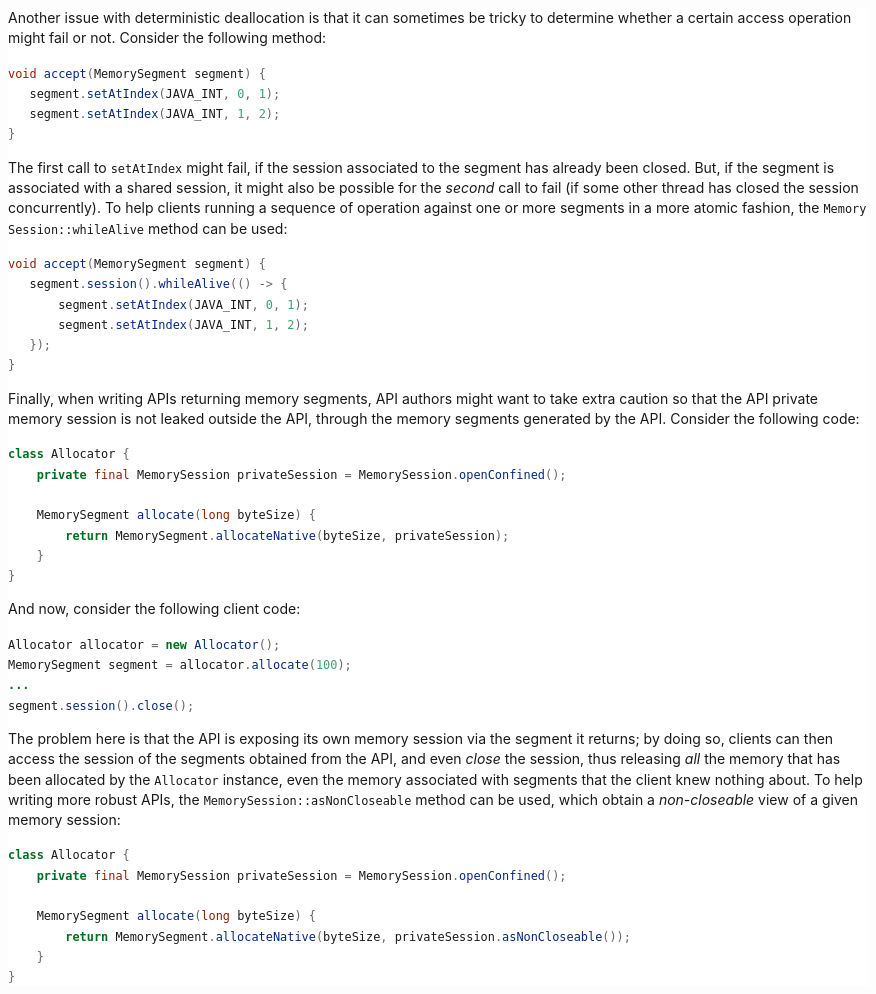 Another issue with deterministic deallocation is that it can sometimes be tricky to determine whether a certain access operation might fail or not. Consider the following method:

```java
void accept(MemorySegment segment) {
   segment.setAtIndex(JAVA_INT, 0, 1);
   segment.setAtIndex(JAVA_INT, 1, 2);
}
```

The first call to `setAtIndex` might fail, if the session associated to the segment has already been closed. But, if the segment is associated with a shared session, it might also be possible for the *second* call to fail (if some other thread has closed the session concurrently). To help clients running a sequence of operation against one or more segments in a more atomic fashion, the `MemorySession::whileAlive` method can be used:

```java
void accept(MemorySegment segment) {
   segment.session().whileAlive(() -> {
       segment.setAtIndex(JAVA_INT, 0, 1);
       segment.setAtIndex(JAVA_INT, 1, 2);
   });
}
```

Finally, when writing APIs returning memory segments, API authors might want to take extra caution so that the API private memory session is not leaked outside the API, through the memory segments generated by the API. Consider the following code:

```java
class Allocator {
    private final MemorySession privateSession = MemorySession.openConfined();
    
    MemorySegment allocate(long byteSize) {
        return MemorySegment.allocateNative(byteSize, privateSession);
    }
}
```

And now, consider the following client code:

```java
Allocator allocator = new Allocator();
MemorySegment segment = allocator.allocate(100);
...
segment.session().close();
```

The problem here is that the API is exposing its own memory session via the segment it returns; by doing so, clients can then access the session of the segments obtained from the API, and even *close* the session, thus releasing *all* the memory that has been allocated by the `Allocator` instance, even the memory associated with segments that the client knew nothing about. To help writing more robust APIs, the `MemorySession::asNonCloseable` method can be used, which obtain a *non-closeable* view of a given memory session:

```java
class Allocator {
    private final MemorySession privateSession = MemorySession.openConfined();
    
    MemorySegment allocate(long byteSize) {
        return MemorySegment.allocateNative(byteSize, privateSession.asNonCloseable());
    }
}
```
